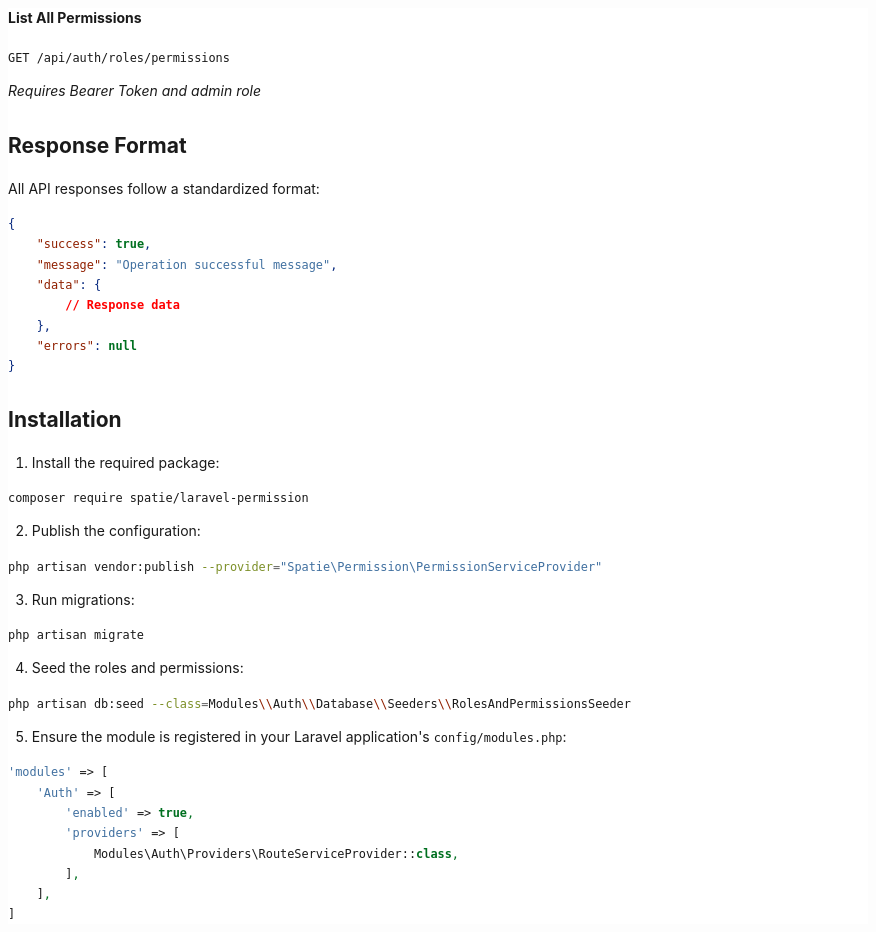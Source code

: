 #### List All Permissions
```http
GET /api/auth/roles/permissions
```
*Requires Bearer Token and admin role*

## Response Format

All API responses follow a standardized format:

```json
{
    "success": true,
    "message": "Operation successful message",
    "data": {
        // Response data
    },
    "errors": null
}
```

## Installation

1. Install the required package:
```bash
composer require spatie/laravel-permission
```

2. Publish the configuration:
```bash
php artisan vendor:publish --provider="Spatie\Permission\PermissionServiceProvider"
```

3. Run migrations:
```bash
php artisan migrate
```

4. Seed the roles and permissions:
```bash
php artisan db:seed --class=Modules\\Auth\\Database\\Seeders\\RolesAndPermissionsSeeder
```

5. Ensure the module is registered in your Laravel application's `config/modules.php`:

```php
'modules' => [
    'Auth' => [
        'enabled' => true,
        'providers' => [
            Modules\Auth\Providers\RouteServiceProvider::class,
        ],
    ],
]
```
